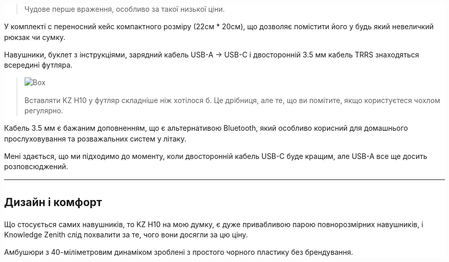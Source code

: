 >
> Чудове перше враження, особливо за такої низької ціни.

У комплекті с переносний кейс компактного розміру (22см \* 20см), що дозволяє помістити його у будь який невеличкий рюкзак чи сумку.

Навушники, буклет з інструкціями, зарядний кабель USB-A -> USB-C і двосторонній 3.5 мм кабель TRRS знаходяться всередині футляра.

> ![Box](images/case.png)
>
> Вставляти KZ H10 у футляр складніше ніж хотілося б. Це дрібниця, але те, що ви помітите, якщо користуєтеся чохлом регулярно.

Кабель 3.5 мм є бажаним доповненням, що є альтернативою Bluetooth, який особливо корисний для домашнього прослуховування та розважальних систем у літаку.

Мені здається, що ми підходимо до моменту, коли двосторонній кабель USB-C буде кращим, але USB-A все ще досить розповсюджений.

---

## Дизайн і комфорт

Що стосується самих навушників, то KZ H10 на мою думку, є дуже привабливою парою повнорозмірних навушників, і Knowledge Zenith слід похвалити за те, чого вони досягли за цю ціну.

Амбушюри з 40-міліметровим динаміком зроблені з простого чорного пластику без брендування.
